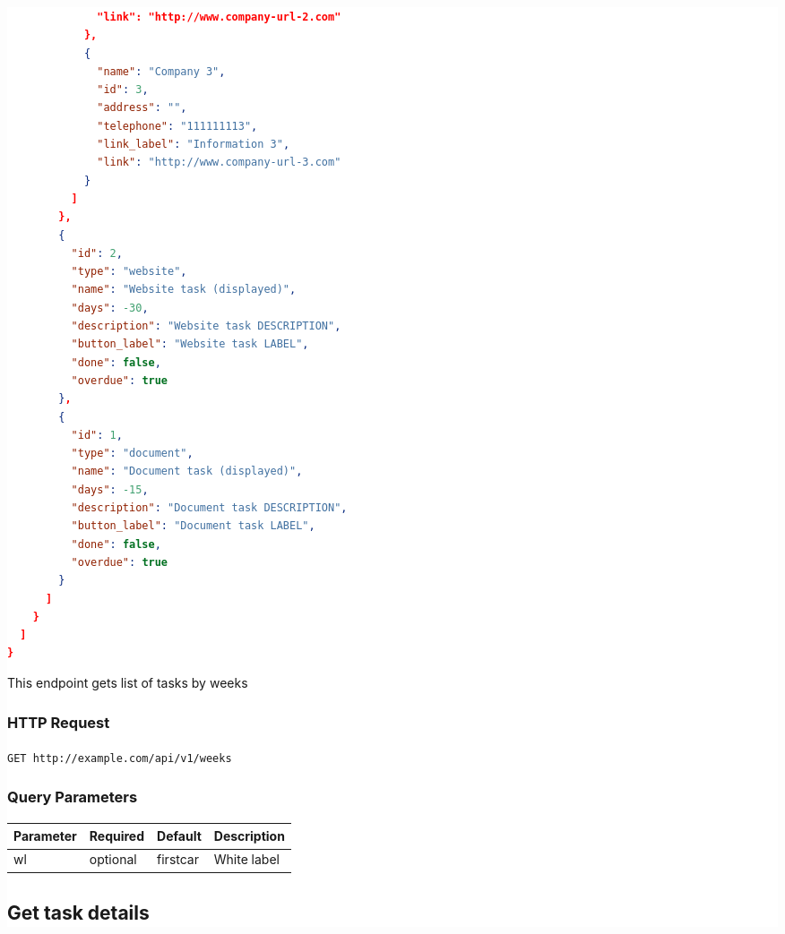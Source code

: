 ```json
              "link": "http://www.company-url-2.com"
            },
            {
              "name": "Company 3",
              "id": 3,
              "address": "",
              "telephone": "111111113",
              "link_label": "Information 3",
              "link": "http://www.company-url-3.com"
            }
          ]
        },
        {
          "id": 2,
          "type": "website",
          "name": "Website task (displayed)",
          "days": -30,
          "description": "Website task DESCRIPTION",
          "button_label": "Website task LABEL",
          "done": false,
          "overdue": true
        },
        {
          "id": 1,
          "type": "document",
          "name": "Document task (displayed)",
          "days": -15,
          "description": "Document task DESCRIPTION",
          "button_label": "Document task LABEL",
          "done": false,
          "overdue": true
        }
      ]
    }
  ]
}
```

This endpoint gets list of tasks by weeks

### HTTP Request

`GET http://example.com/api/v1/weeks`

### Query Parameters

Parameter | Required | Default | Description
--------- | ------- | ------- | -----------
wl | optional | firstcar | White label



## Get task details
